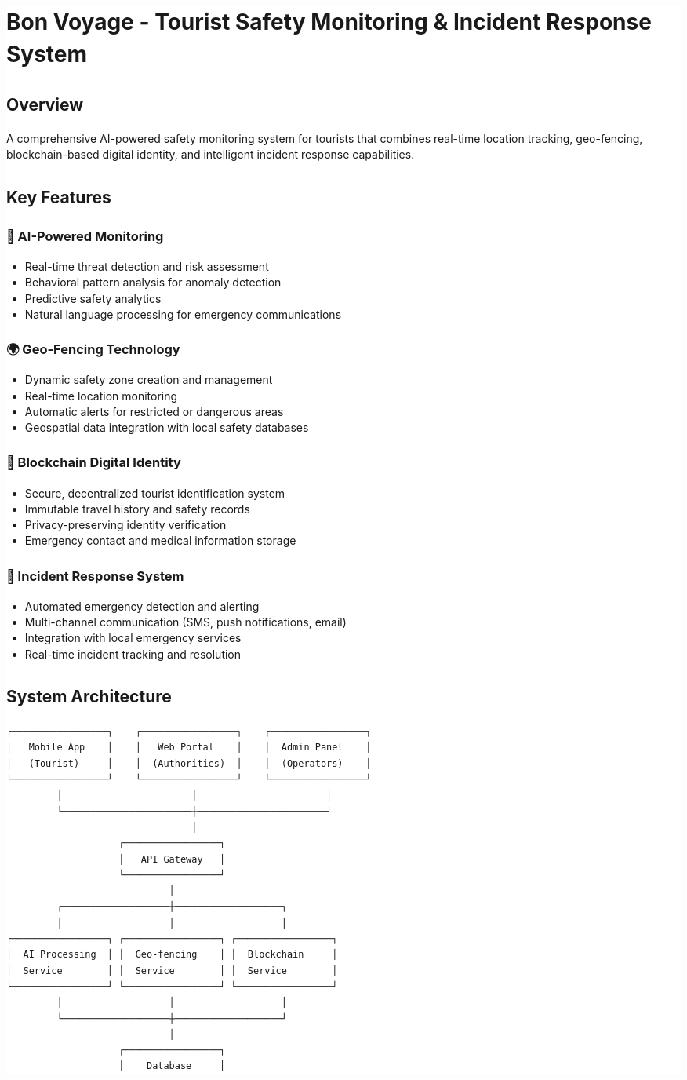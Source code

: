 # Bon Voyage - Tourist Safety Monitoring & Incident Response System

## Overview

A comprehensive AI-powered safety monitoring system for tourists that combines real-time location tracking, geo-fencing, blockchain-based digital identity, and intelligent incident response capabilities.

## Key Features

### 🤖 AI-Powered Monitoring
- Real-time threat detection and risk assessment
- Behavioral pattern analysis for anomaly detection
- Predictive safety analytics
- Natural language processing for emergency communications

### 🌍 Geo-Fencing Technology
- Dynamic safety zone creation and management
- Real-time location monitoring
- Automatic alerts for restricted or dangerous areas
- Geospatial data integration with local safety databases

### 🔐 Blockchain Digital Identity
- Secure, decentralized tourist identification system
- Immutable travel history and safety records
- Privacy-preserving identity verification
- Emergency contact and medical information storage

### 🚨 Incident Response System
- Automated emergency detection and alerting
- Multi-channel communication (SMS, push notifications, email)
- Integration with local emergency services
- Real-time incident tracking and resolution

## System Architecture

```
┌─────────────────┐    ┌─────────────────┐    ┌─────────────────┐
│   Mobile App    │    │   Web Portal    │    │  Admin Panel    │
│   (Tourist)     │    │  (Authorities)  │    │  (Operators)    │
└─────────────────┘    └─────────────────┘    └─────────────────┘
         │                       │                       │
         └───────────────────────┼───────────────────────┘
                                 │
                    ┌─────────────────┐
                    │   API Gateway   │
                    └─────────────────┘
                             │
         ┌───────────────────┼───────────────────┐
         │                   │                   │
┌─────────────────┐ ┌─────────────────┐ ┌─────────────────┐
│  AI Processing  │ │  Geo-fencing    │ │  Blockchain     │
│  Service        │ │  Service        │ │  Service        │
└─────────────────┘ └─────────────────┘ └─────────────────┘
         │                   │                   │
         └───────────────────┼───────────────────┘
                             │
                    ┌─────────────────┐
                    │    Database     │
```
